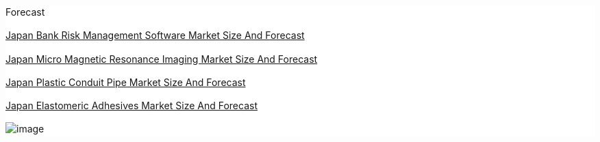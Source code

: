 Forecast</a></p><p><a href="https://github.com/DipramanRIC01/Global-Competitor/blob/main/Bank-Risk-Management-Software-Market/Bank-Risk-Management-Software-Market.md">Japan Bank Risk Management Software Market Size And Forecast</a></p><p><a href="https://github.com/DipramanRIC01/Global-Competitor/blob/main/Micro-Magnetic-Resonance-Imaging-Market/Micro-Magnetic-Resonance-Imaging-Market.md">Japan Micro Magnetic Resonance Imaging Market Size And Forecast</a></p><p><a href="https://github.com/DipramanRIC01/Global-Competitor/blob/main/Plastic-Conduit-Pipe-Market/Plastic-Conduit-Pipe-Market.md">Japan Plastic Conduit Pipe Market Size And Forecast</a></p><p><a href="https://github.com/DipramanRIC01/Global-Competitor/blob/main/Elastomeric-Adhesives-Market/Elastomeric-Adhesives-Market.md">Japan Elastomeric Adhesives Market Size And Forecast</a></p>
![image](https://github.com/user-attachments/assets/493b9684-229b-4ca7-808c-187e3bfc32c8)
